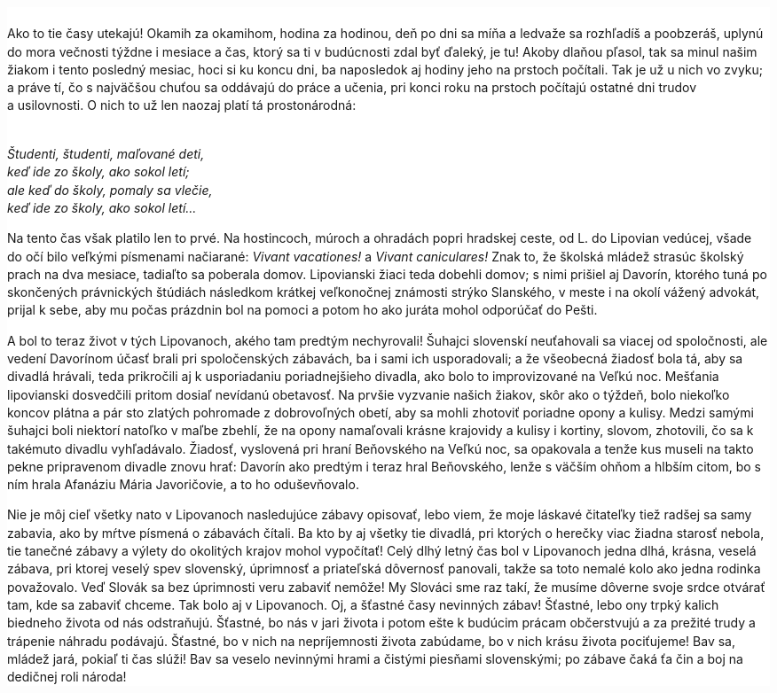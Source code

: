 \
Ako to tie časy utekajú! Okamih za okamihom, hodina za hodinou, deň po
dni sa míňa a ledvaže sa rozhľadíš a poobzeráš, uplynú do mora večnosti
týždne i mesiace a čas, ktorý sa ti v budúcnosti zdal byť ďaleký, je tu!
Akoby dlaňou pľasol, tak sa minul našim žiakom i tento posledný mesiac,
hoci si ku koncu dni, ba naposledok aj hodiny jeho na prstoch počítali.
Tak je už u nich vo zvyku; a práve tí, čo s najväčšou chuťou sa oddávajú
do práce a učenia, pri konci roku na prstoch počítajú ostatné dni trudov
a usilovnosti. O nich to už len naozaj platí tá prostonárodná:

\
*Študenti, študenti, maľované deti,\
keď ide zo školy, ako sokol letí;\
ale keď do školy, pomaly sa vlečie,\
keď ide zo školy, ako sokol letí\...*

Na tento čas však platilo len to prvé. Na hostincoch, múroch a ohradách
popri hradskej ceste, od L. do Lipovian vedúcej, všade do očí bilo
veľkými písmenami načiarané: *Vivant vacationes!* a *Vivant
caniculares!* Znak to, že školská mládež strasúc školský prach na dva
mesiace, tadiaľto sa poberala domov. Lipovianski žiaci teda dobehli
domov; s nimi prišiel aj Davorín, ktorého tuná po skončených právnických
štúdiách následkom krátkej veľkonočnej známosti strýko Slanského, v
meste i na okolí vážený advokát, prijal k sebe, aby mu počas prázdnin
bol na pomoci a potom ho ako juráta mohol odporúčať do Pešti.

A bol to teraz život v tých Lipovanoch, akého tam predtým nechyrovali!
Šuhajci slovenskí neuťahovali sa viacej od spoločnosti, ale vedení
Davorínom účasť brali pri spoločenských zábavách, ba i sami ich
usporadovali; a že všeobecná žiadosť bola tá, aby sa divadlá hrávali,
teda prikročili aj k usporiadaniu poriadnejšieho divadla, ako bolo to
improvizované na Veľkú noc. Mešťania lipovianski dosvedčili pritom
dosiaľ nevídanú obetavosť. Na prvšie vyzvanie našich žiakov, skôr ako o
týždeň, bolo niekoľko koncov plátna a pár sto zlatých pohromade z
dobrovoľných obetí, aby sa mohli zhotoviť poriadne opony a kulisy. Medzi
samými šuhajci boli niektorí natoľko v maľbe zbehlí, že na opony
namaľovali krásne krajovidy a kulisy i kortiny, slovom, zhotovili, čo sa
k takémuto divadlu vyhľadávalo. Žiadosť, vyslovená pri hraní Beňovského
na Veľkú noc, sa opakovala a tenže kus museli na takto pekne pripravenom
divadle znovu hrať: Davorín ako predtým i teraz hral Beňovského, lenže s
väčším ohňom a hlbším citom, bo s ním hrala Afanáziu Mária Javoričovie,
a to ho oduševňovalo.

Nie je môj cieľ všetky nato v Lipovanoch nasledujúce zábavy opisovať,
lebo viem, že moje láskavé čitateľky tiež radšej sa samy zabavia, ako by
mŕtve písmená o zábavách čítali. Ba kto by aj všetky tie divadlá, pri
ktorých o herečky viac žiadna starosť nebola, tie tanečné zábavy a
výlety do okolitých krajov mohol vypočítať! Celý dlhý letný čas bol v
Lipovanoch jedna dlhá, krásna, veselá zábava, pri ktorej veselý spev
slovenský, úprimnosť a priateľská dôvernosť panovali, takže sa toto
nemalé kolo ako jedna rodinka považovalo. Veď Slovák sa bez úprimnosti
veru zabaviť nemôže! My Slováci sme raz takí, že musíme dôverne svoje
srdce otvárať tam, kde sa zabaviť chceme. Tak bolo aj v Lipovanoch. Oj,
a šťastné časy nevinných zábav! Šťastné, lebo ony trpký kalich biedneho
života od nás odstraňujú. Šťastné, bo nás v jari života i potom ešte k
budúcim prácam občerstvujú a za prežité trudy a trápenie náhradu
podávajú. Šťastné, bo v nich na nepríjemnosti života zabúdame, bo v nich
krásu života pociťujeme! Bav sa, mládež jará, pokiaľ ti čas slúži! Bav
sa veselo nevinnými hrami a čistými piesňami slovenskými; po zábave čaká
ťa čin a boj na dedičnej roli národa!
